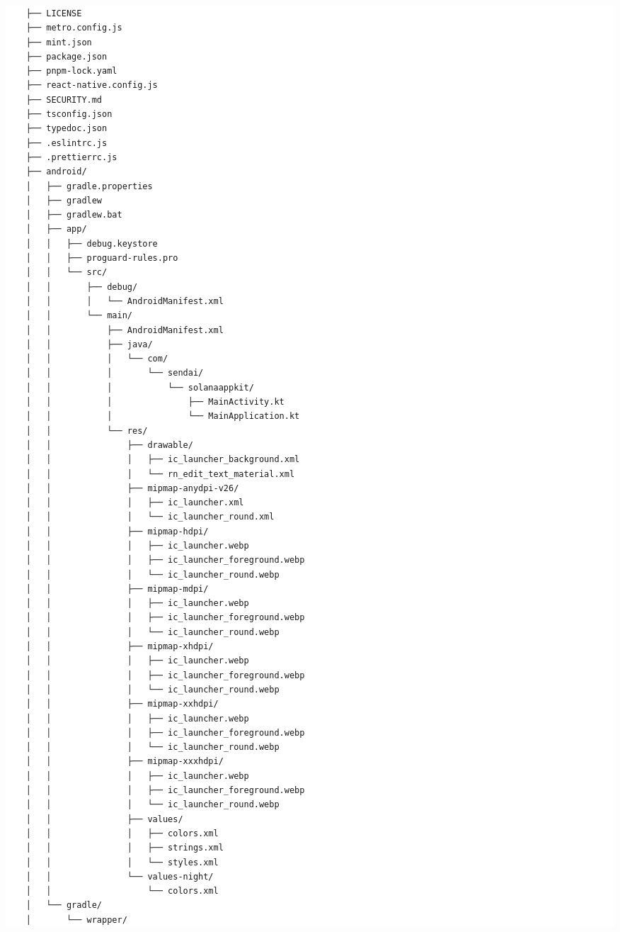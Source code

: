         ├── LICENSE
        ├── metro.config.js
        ├── mint.json
        ├── package.json
        ├── pnpm-lock.yaml
        ├── react-native.config.js
        ├── SECURITY.md
        ├── tsconfig.json
        ├── typedoc.json
        ├── .eslintrc.js
        ├── .prettierrc.js
        ├── android/
        │   ├── gradle.properties
        │   ├── gradlew
        │   ├── gradlew.bat
        │   ├── app/
        │   │   ├── debug.keystore
        │   │   ├── proguard-rules.pro
        │   │   └── src/
        │   │       ├── debug/
        │   │       │   └── AndroidManifest.xml
        │   │       └── main/
        │   │           ├── AndroidManifest.xml
        │   │           ├── java/
        │   │           │   └── com/
        │   │           │       └── sendai/
        │   │           │           └── solanaappkit/
        │   │           │               ├── MainActivity.kt
        │   │           │               └── MainApplication.kt
        │   │           └── res/
        │   │               ├── drawable/
        │   │               │   ├── ic_launcher_background.xml
        │   │               │   └── rn_edit_text_material.xml
        │   │               ├── mipmap-anydpi-v26/
        │   │               │   ├── ic_launcher.xml
        │   │               │   └── ic_launcher_round.xml
        │   │               ├── mipmap-hdpi/
        │   │               │   ├── ic_launcher.webp
        │   │               │   ├── ic_launcher_foreground.webp
        │   │               │   └── ic_launcher_round.webp
        │   │               ├── mipmap-mdpi/
        │   │               │   ├── ic_launcher.webp
        │   │               │   ├── ic_launcher_foreground.webp
        │   │               │   └── ic_launcher_round.webp
        │   │               ├── mipmap-xhdpi/
        │   │               │   ├── ic_launcher.webp
        │   │               │   ├── ic_launcher_foreground.webp
        │   │               │   └── ic_launcher_round.webp
        │   │               ├── mipmap-xxhdpi/
        │   │               │   ├── ic_launcher.webp
        │   │               │   ├── ic_launcher_foreground.webp
        │   │               │   └── ic_launcher_round.webp
        │   │               ├── mipmap-xxxhdpi/
        │   │               │   ├── ic_launcher.webp
        │   │               │   ├── ic_launcher_foreground.webp
        │   │               │   └── ic_launcher_round.webp
        │   │               ├── values/
        │   │               │   ├── colors.xml
        │   │               │   ├── strings.xml
        │   │               │   └── styles.xml
        │   │               └── values-night/
        │   │                   └── colors.xml
        │   └── gradle/
        │       └── wrapper/